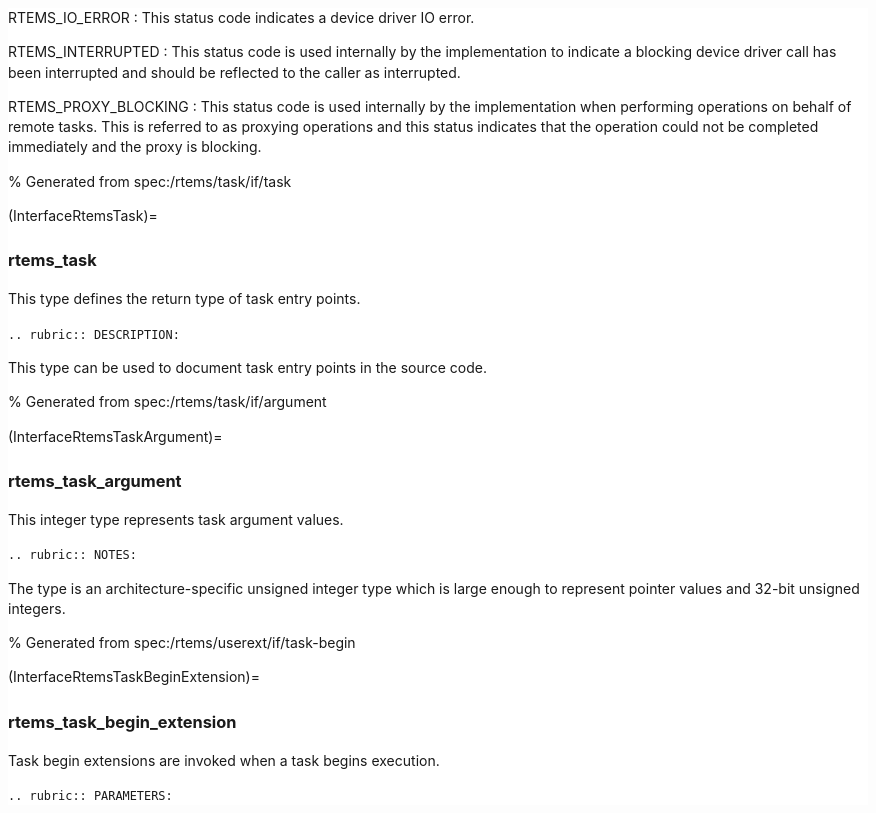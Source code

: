RTEMS_IO_ERROR
: This status code indicates a device driver IO error.

RTEMS_INTERRUPTED
: This status code is used internally by the implementation to indicate a
  blocking device driver call has been interrupted and should be reflected to
  the caller as interrupted.

RTEMS_PROXY_BLOCKING
: This status code is used internally by the implementation when performing
  operations on behalf of remote tasks. This is referred to as proxying
  operations and this status indicates that the operation could not be
  completed immediately and the proxy is blocking.

% Generated from spec:/rtems/task/if/task

```{index} rtems_task
```

(InterfaceRtemsTask)=

### rtems_task

This type defines the return type of task entry points.

```{eval-rst}
.. rubric:: DESCRIPTION:
```

This type can be used to document task entry points in the source code.

% Generated from spec:/rtems/task/if/argument

```{index} rtems_task_argument
```

(InterfaceRtemsTaskArgument)=

### rtems_task_argument

This integer type represents task argument values.

```{eval-rst}
.. rubric:: NOTES:
```

The type is an architecture-specific unsigned integer type which is large
enough to represent pointer values and 32-bit unsigned integers.

% Generated from spec:/rtems/userext/if/task-begin

```{index} rtems_task_begin_extension
```

(InterfaceRtemsTaskBeginExtension)=

### rtems_task_begin_extension

Task begin extensions are invoked when a task begins execution.

```{eval-rst}
.. rubric:: PARAMETERS:
```
